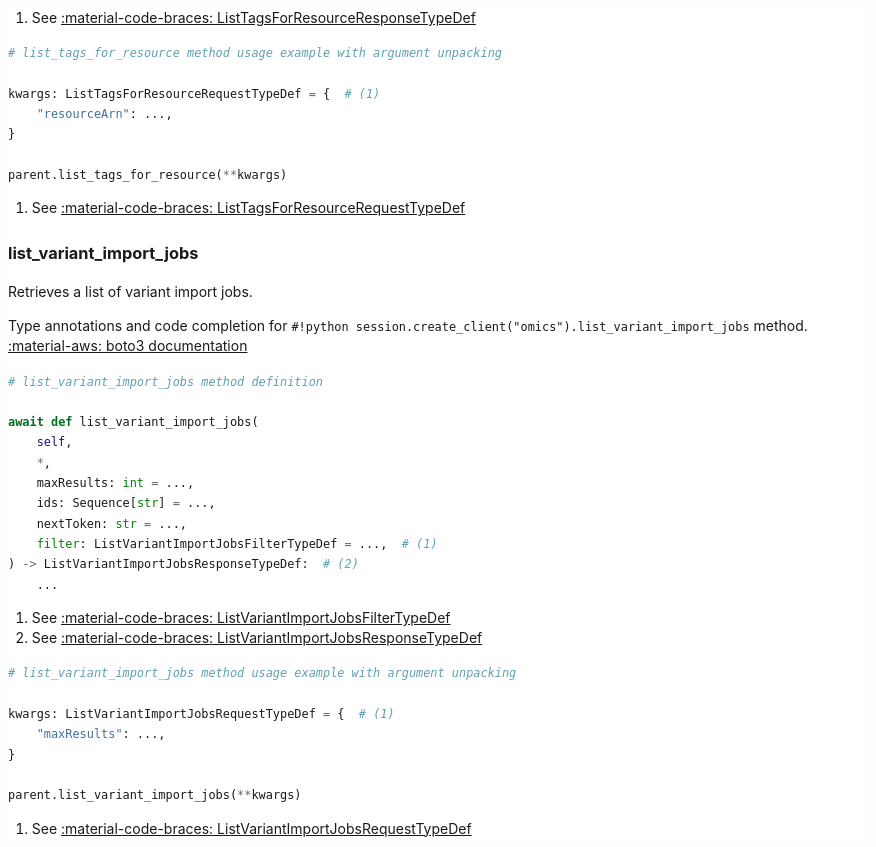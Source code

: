 1. See [:material-code-braces: ListTagsForResourceResponseTypeDef](./type_defs.md#listtagsforresourceresponsetypedef)


```python
# list_tags_for_resource method usage example with argument unpacking

kwargs: ListTagsForResourceRequestTypeDef = {  # (1)
    "resourceArn": ...,
}

parent.list_tags_for_resource(**kwargs)
```

1. See [:material-code-braces: ListTagsForResourceRequestTypeDef](./type_defs.md#listtagsforresourcerequesttypedef)

### list\_variant\_import\_jobs

Retrieves a list of variant import jobs.

Type annotations and code completion for `#!python session.create_client("omics").list_variant_import_jobs` method.
[:material-aws: boto3 documentation](https://boto3.amazonaws.com/v1/documentation/api/latest/reference/services/omics/client/list_variant_import_jobs.html)

```python
# list_variant_import_jobs method definition

await def list_variant_import_jobs(
    self,
    *,
    maxResults: int = ...,
    ids: Sequence[str] = ...,
    nextToken: str = ...,
    filter: ListVariantImportJobsFilterTypeDef = ...,  # (1)
) -> ListVariantImportJobsResponseTypeDef:  # (2)
    ...
```

1. See [:material-code-braces: ListVariantImportJobsFilterTypeDef](./type_defs.md#listvariantimportjobsfiltertypedef)
2. See [:material-code-braces: ListVariantImportJobsResponseTypeDef](./type_defs.md#listvariantimportjobsresponsetypedef)


```python
# list_variant_import_jobs method usage example with argument unpacking

kwargs: ListVariantImportJobsRequestTypeDef = {  # (1)
    "maxResults": ...,
}

parent.list_variant_import_jobs(**kwargs)
```

1. See [:material-code-braces: ListVariantImportJobsRequestTypeDef](./type_defs.md#listvariantimportjobsrequesttypedef)
